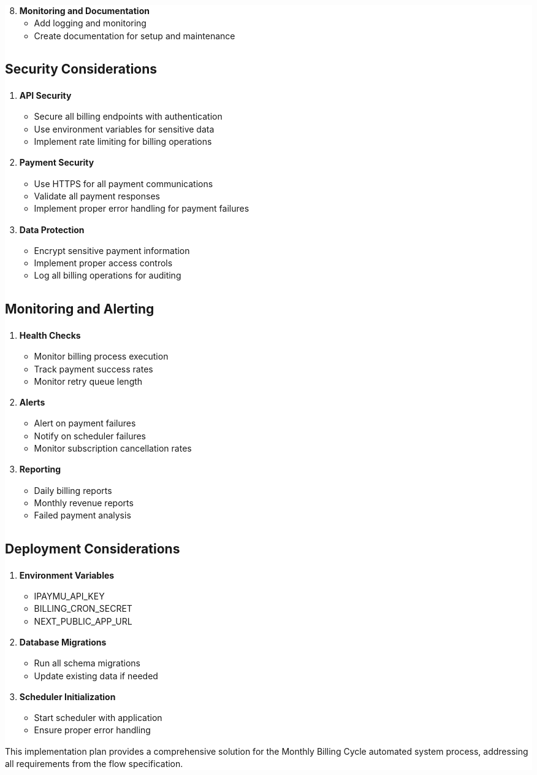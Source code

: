 8. **Monitoring and Documentation**
   - Add logging and monitoring
   - Create documentation for setup and maintenance

## Security Considerations

1. **API Security**
   - Secure all billing endpoints with authentication
   - Use environment variables for sensitive data
   - Implement rate limiting for billing operations

2. **Payment Security**
   - Use HTTPS for all payment communications
   - Validate all payment responses
   - Implement proper error handling for payment failures

3. **Data Protection**
   - Encrypt sensitive payment information
   - Implement proper access controls
   - Log all billing operations for auditing

## Monitoring and Alerting

1. **Health Checks**
   - Monitor billing process execution
   - Track payment success rates
   - Monitor retry queue length

2. **Alerts**
   - Alert on payment failures
   - Notify on scheduler failures
   - Monitor subscription cancellation rates

3. **Reporting**
   - Daily billing reports
   - Monthly revenue reports
   - Failed payment analysis

## Deployment Considerations

1. **Environment Variables**
   - IPAYMU_API_KEY
   - BILLING_CRON_SECRET
   - NEXT_PUBLIC_APP_URL

2. **Database Migrations**
   - Run all schema migrations
   - Update existing data if needed

3. **Scheduler Initialization**
   - Start scheduler with application
   - Ensure proper error handling

This implementation plan provides a comprehensive solution for the Monthly Billing Cycle automated system process, addressing all requirements from the flow specification.